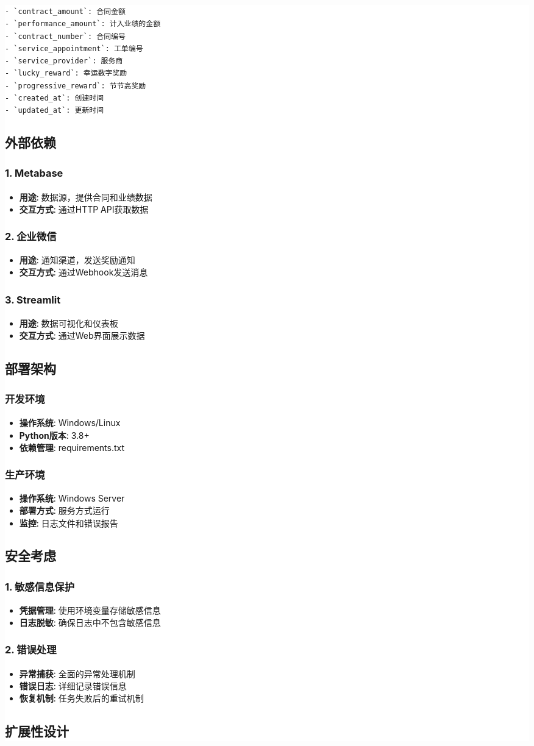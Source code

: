    - `contract_amount`: 合同金额
    - `performance_amount`: 计入业绩的金额
    - `contract_number`: 合同编号
    - `service_appointment`: 工单编号
    - `service_provider`: 服务商
    - `lucky_reward`: 幸运数字奖励
    - `progressive_reward`: 节节高奖励
    - `created_at`: 创建时间
    - `updated_at`: 更新时间

## 外部依赖

### 1. Metabase
- **用途**: 数据源，提供合同和业绩数据
- **交互方式**: 通过HTTP API获取数据

### 2. 企业微信
- **用途**: 通知渠道，发送奖励通知
- **交互方式**: 通过Webhook发送消息

### 3. Streamlit
- **用途**: 数据可视化和仪表板
- **交互方式**: 通过Web界面展示数据

## 部署架构

### 开发环境
- **操作系统**: Windows/Linux
- **Python版本**: 3.8+
- **依赖管理**: requirements.txt

### 生产环境
- **操作系统**: Windows Server
- **部署方式**: 服务方式运行
- **监控**: 日志文件和错误报告

## 安全考虑

### 1. 敏感信息保护
- **凭据管理**: 使用环境变量存储敏感信息
- **日志脱敏**: 确保日志中不包含敏感信息

### 2. 错误处理
- **异常捕获**: 全面的异常处理机制
- **错误日志**: 详细记录错误信息
- **恢复机制**: 任务失败后的重试机制

## 扩展性设计
